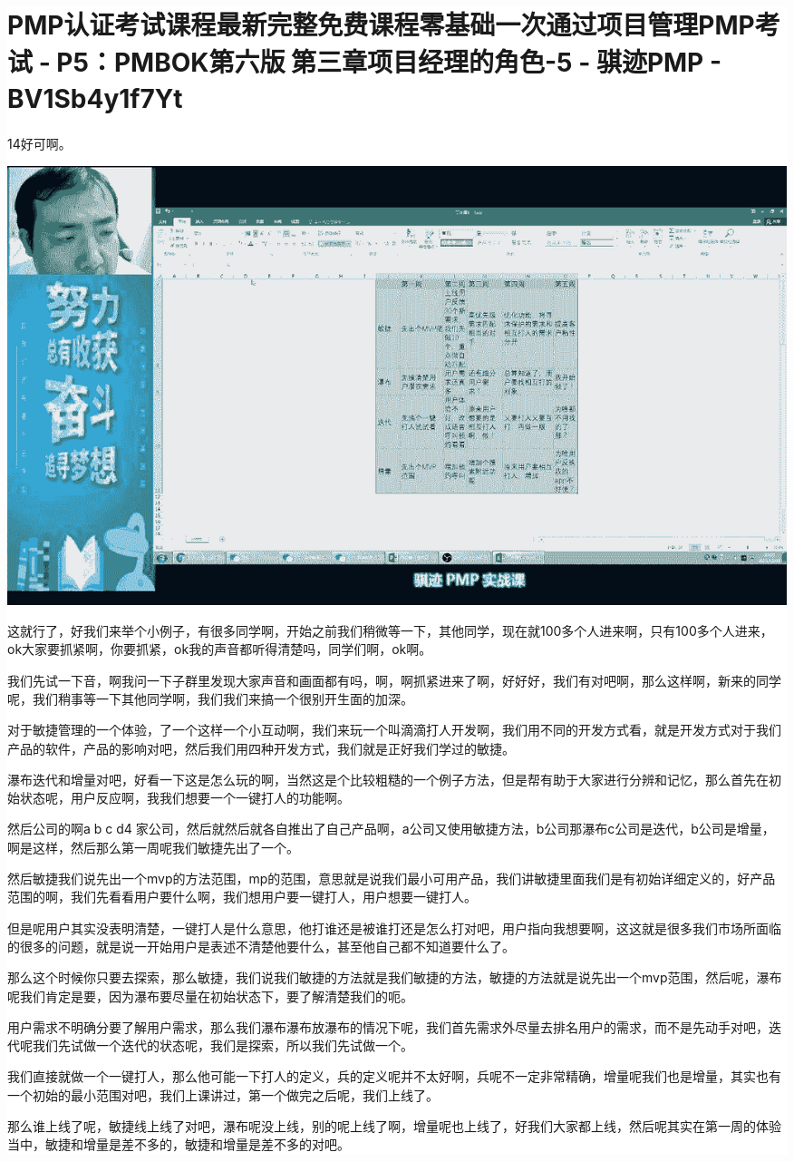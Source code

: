 # PMP认证考试课程最新完整免费课程零基础一次通过项目管理PMP考试 - P5：PMBOK第六版 第三章项目经理的角色-5 - 骐迹PMP - BV1Sb4y1f7Yt

14好可啊。

![](img/37b8726faf7e7a67f814cf0cb431adbc_1.png)

这就行了，好我们来举个小例子，有很多同学啊，开始之前我们稍微等一下，其他同学，现在就100多个人进来啊，只有100多个人进来，ok大家要抓紧啊，你要抓紧，ok我的声音都听得清楚吗，同学们啊，ok啊。

我们先试一下音，啊我问一下子群里发现大家声音和画面都有吗，啊，啊抓紧进来了啊，好好好，我们有对吧啊，那么这样啊，新来的同学呢，我们稍事等一下其他同学啊，我们我们来搞一个很别开生面的加深。

对于敏捷管理的一个体验，了一个这样一个小互动啊，我们来玩一个叫滴滴打人开发啊，我们用不同的开发方式看，就是开发方式对于我们产品的软件，产品的影响对吧，然后我们用四种开发方式，我们就是正好我们学过的敏捷。

瀑布迭代和增量对吧，好看一下这是怎么玩的啊，当然这是个比较粗糙的一个例子方法，但是帮有助于大家进行分辨和记忆，那么首先在初始状态呢，用户反应啊，我我们想要一个一键打人的功能啊。

然后公司的啊a b c d4 家公司，然后就然后就各自推出了自己产品啊，a公司又使用敏捷方法，b公司那瀑布c公司是迭代，b公司是增量，啊是这样，然后那么第一周呢我们敏捷先出了一个。

然后敏捷我们说先出一个mvp的方法范围，mp的范围，意思就是说我们最小可用产品，我们讲敏捷里面我们是有初始详细定义的，好产品范围的啊，我们先看看用户要什么啊，我们想用户要一键打人，用户想要一键打人。

但是呢用户其实没表明清楚，一键打人是什么意思，他打谁还是被谁打还是怎么打对吧，用户指向我想要啊，这这就是很多我们市场所面临的很多的问题，就是说一开始用户是表述不清楚他要什么，甚至他自己都不知道要什么了。

那么这个时候你只要去探索，那么敏捷，我们说我们敏捷的方法就是我们敏捷的方法，敏捷的方法就是说先出一个mvp范围，然后呢，瀑布呢我们肯定是要，因为瀑布要尽量在初始状态下，要了解清楚我们的呃。

用户需求不明确分要了解用户需求，那么我们瀑布瀑布放瀑布的情况下呢，我们首先需求外尽量去排名用户的需求，而不是先动手对吧，迭代呢我们先试做一个迭代的状态呢，我们是探索，所以我们先试做一个。

我们直接就做一个一键打人，那么他可能一下打人的定义，兵的定义呢并不太好啊，兵呢不一定非常精确，增量呢我们也是增量，其实也有一个初始的最小范围对吧，我们上课讲过，第一个做完之后呢，我们上线了。

那么谁上线了呢，敏捷线上线了对吧，瀑布呢没上线，别的呢上线了啊，增量呢也上线了，好我们大家都上线，然后呢其实在第一周的体验当中，敏捷和增量是差不多的，敏捷和增量是差不多的对吧。

